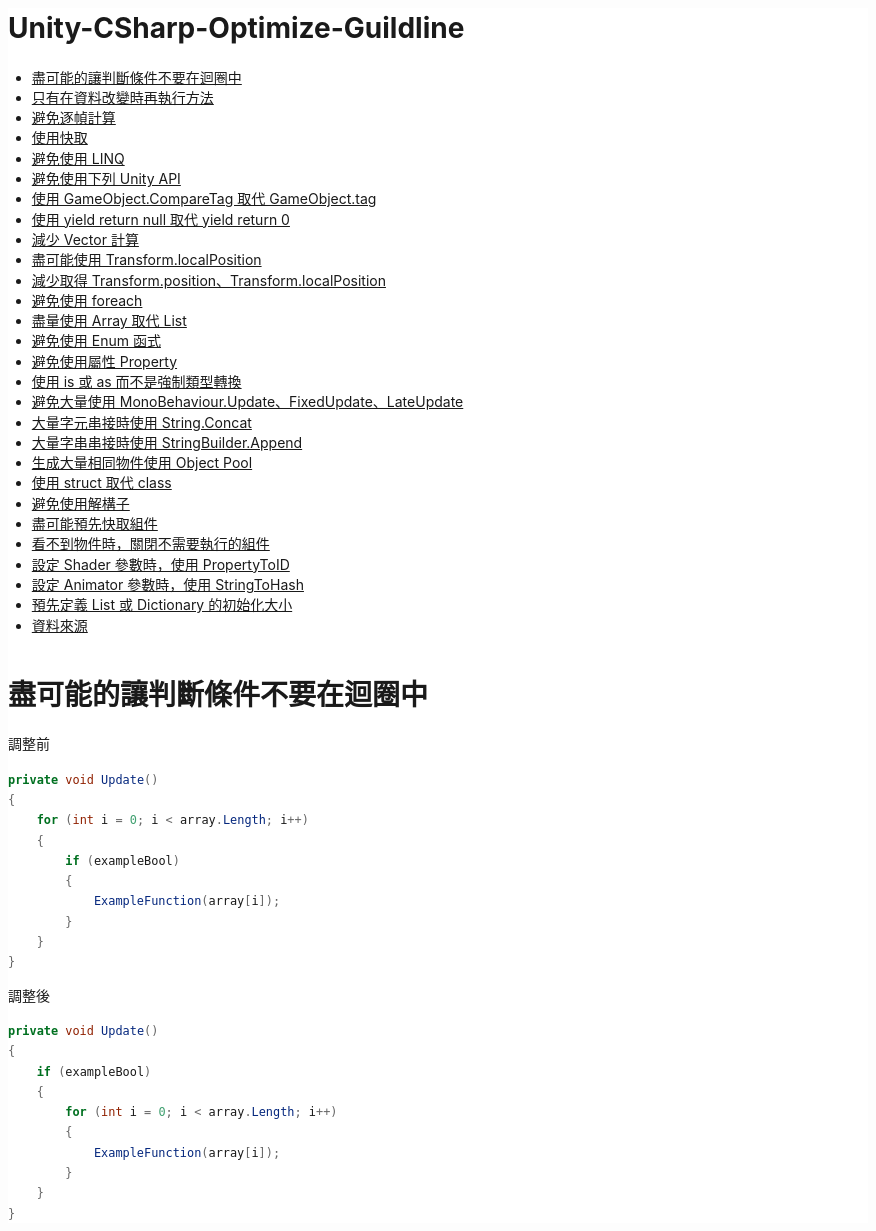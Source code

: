 Unity-CSharp-Optimize-Guildline
=============================

- [盡可能的讓判斷條件不要在迴圈中](#盡可能的讓判斷條件不要在迴圈中)
- [只有在資料改變時再執行方法](#只有在資料改變時再執行方法)
- [避免逐幀計算](#避免逐幀計算)
- [使用快取](#使用快取)
- [避免使用 LINQ](#避免使用-linq)
- [避免使用下列 Unity API](#避免使用下列-unity-api)
- [使用 GameObject.CompareTag 取代 GameObject.tag](#使用-gameobjectcomparetag-取代-gameobjecttag)
- [使用 yield return null 取代 yield return 0](#使用-yield-return-null-取代-yield-return-0)
- [減少 Vector 計算](#減少-vector-計算)
- [盡可能使用 Transform.localPosition](#盡可能使用-transformlocalposition)
- [減少取得 Transform.position、Transform.localPosition](#減少取得-transformpositiontransformlocalposition)
- [避免使用 foreach](#避免使用-foreach)
- [盡量使用 Array 取代 List](#盡量使用-array-取代-list)
- [避免使用 Enum 函式](#避免使用-enum-函式)
- [避免使用屬性 Property](#避免使用屬性-property)
- [使用 is 或 as 而不是強制類型轉換](#使用-is-或-as-而不是強制類型轉換)
- [避免大量使用 MonoBehaviour.Update、FixedUpdate、LateUpdate](#避免大量使用-monobehaviourupdatefixedupdatelateupdate)
- [大量字元串接時使用 String.Concat](#大量字元串接時使用-stringconcat)
- [大量字串串接時使用 StringBuilder.Append](#大量字串串接時使用-stringbuilderappend)
- [生成大量相同物件使用 Object Pool](#生成大量相同物件使用-object-pool)
- [使用 struct 取代 class](#使用-struct-取代-class)
- [避免使用解構子](#避免使用解構子)
- [盡可能預先快取組件](#盡可能預先快取組件)
- [看不到物件時，關閉不需要執行的組件](#看不到物件時關閉不需要執行的組件)
- [設定 Shader 參數時，使用 PropertyToID](#設定-shader-參數時使用-propertytoid)
- [設定 Animator 參數時，使用 StringToHash](#設定-animator-參數時使用-stringtohash)
- [預先定義 List 或 Dictionary 的初始化大小](#預先定義-list-或-dictionary-的初始化大小)
- [資料來源](#資料來源)

# 盡可能的讓判斷條件不要在迴圈中
調整前
```csharp
private void Update()  
{  
    for (int i = 0; i < array.Length; i++)  
    {  
        if (exampleBool)  
        {  
            ExampleFunction(array[i]);  
        }  
    }  
}  
```

調整後
```csharp
private void Update()  
{  
    if (exampleBool)  
    {  
        for (int i = 0; i < array.Length; i++)  
        {  
            ExampleFunction(array[i]);  
        }  
    }  
}  
```
